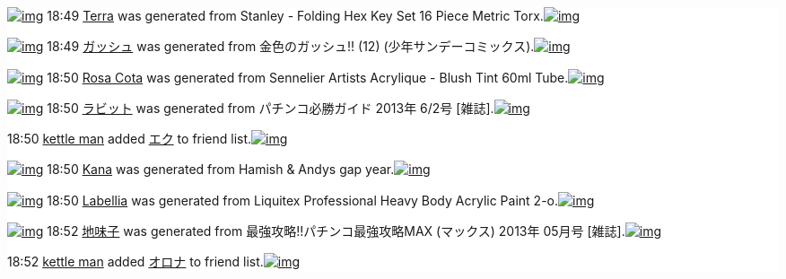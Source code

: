 [![img](http://kacdn07.appspot.com/6076188749463552/b788.png)](http://www.barcodekanojo.com/kanojo/2779506/Terra) 18:49 [Terra](http://www.barcodekanojo.com/kanojo/2779506/Terra) was generated from Stanley - Folding Hex Key Set 16 Piece Metric Torx.[![img](http://kacdn03.appspot.com/5488503810949120/8839.jpg)](http://www.barcodekanojo.com/product_images/barcode/5340165/1391248093/Stanley%20-%20Folding%20Hex%20Key%20Set%2016%20Piece%20Metric%20Torx.jpg)

[![img](http://kacdn08.appspot.com/5579896688476160/37ba0.png)](http://www.barcodekanojo.com/kanojo/2779507/%E3%82%AC%E3%83%83%E3%82%B7%E3%83%A5) 18:49 [ガッシュ](http://www.barcodekanojo.com/kanojo/2779507/%E3%82%AC%E3%83%83%E3%82%B7%E3%83%A5) was generated from 金色のガッシュ!! (12) (少年サンデーコミックス).[![img](http://kacdn08.appspot.com/5549853660676096/9e48.jpg)](http://www.barcodekanojo.com/product_images/barcode/5340166/1391248138/%E9%87%91%E8%89%B2%E3%81%AE%E3%82%AC%E3%83%83%E3%82%B7%E3%83%A5%21%21%20%2812%29%20%28%E5%B0%91%E5%B9%B4%E3%82%B5%E3%83%B3%E3%83%87%E3%83%BC%E3%82%B3%E3%83%9F%E3%83%83%E3%82%AF%E3%82%B9%29.jpg)

[![img](http://kacdn06.appspot.com/5641282776989696/4612.png)](http://www.barcodekanojo.com/kanojo/2779508/Rosa%20Cota) 18:50 [Rosa Cota](http://www.barcodekanojo.com/kanojo/2779508/Rosa%20Cota) was generated from Sennelier Artists Acrylique - Blush Tint 60ml Tube.[![img](http://kacdn02.appspot.com/6004340791705600/7065.jpg)](http://www.barcodekanojo.com/product_images/barcode/5340167/1391248151/Sennelier%20Artists%20Acrylique%20-%20Blush%20Tint%2060ml%20Tube.jpg)

[![img](http://kacdn03.appspot.com/5549344975486976/8687.png)](http://www.barcodekanojo.com/kanojo/2779509/%E3%83%A9%E3%83%93%E3%83%83%E3%83%88) 18:50 [ラビット](http://www.barcodekanojo.com/kanojo/2779509/%E3%83%A9%E3%83%93%E3%83%83%E3%83%88) was generated from パチンコ必勝ガイド 2013年 6/2号 [雑誌].[![img](http://kacdn06.appspot.com/4668813865910272/a90f.jpg)](http://www.barcodekanojo.com/product_images/barcode/5340168/1391248166/%E3%83%91%E3%83%81%E3%83%B3%E3%82%B3%E5%BF%85%E5%8B%9D%E3%82%AC%E3%82%A4%E3%83%89%202013%E5%B9%B4%206%2F2%E5%8F%B7%20%5B%E9%9B%91%E8%AA%8C%5D.jpg)

18:50 [kettle man](http://www.barcodekanojo.com/user/403010/kettle%20man) added [エク](http://www.barcodekanojo.com/kanojo/2562437/%E3%82%A8%E3%82%AF) to friend list.[![img](http://kacdn03.appspot.com/6626196624244736/1d2d.png)](http://www.barcodekanojo.com/kanojo/2562437/%E3%82%A8%E3%82%AF)

[![img](http://kacdn02.appspot.com/5863603303350272/8191.png)](http://www.barcodekanojo.com/kanojo/2779510/Kana) 18:50 [Kana](http://www.barcodekanojo.com/kanojo/2779510/Kana) was generated from Hamish &amp; Andys gap year.[![img](http://kacdn10.appspot.com/6554291892387840/62cf.jpg)](http://www.barcodekanojo.com/product_images/barcode/5340169/1391248220/Hamish%20%26%20Andys%20gap%20year.jpg)

[![img](http://kacdn10.appspot.com/5349518132379648/a64db.png)](http://www.barcodekanojo.com/kanojo/2779511/Labellia) 18:50 [Labellia](http://www.barcodekanojo.com/kanojo/2779511/Labellia) was generated from Liquitex Professional Heavy Body Acrylic Paint 2-o.[![img](http://kacdn03.appspot.com/5913257822912512/eee1.jpg)](http://www.barcodekanojo.com/product_images/barcode/5340170/1391248237/Liquitex%20Professional%20Heavy%20Body%20Acrylic%20Paint%202-o.jpg)

[![img](http://kacdn09.appspot.com/5223167979159552/716d.png)](http://www.barcodekanojo.com/kanojo/2779512/%E5%9C%B0%E5%91%B3%E5%AD%90) 18:52 [地味子](http://www.barcodekanojo.com/kanojo/2779512/%E5%9C%B0%E5%91%B3%E5%AD%90) was generated from 最強攻略!!パチンコ最強攻略MAX (マックス) 2013年 05月号 [雑誌].[![img](http://kacdn04.appspot.com/5698871845978112/0324.jpg)](http://www.barcodekanojo.com/product_images/barcode/5340171/1391248278/%E6%9C%80%E5%BC%B7%E6%94%BB%E7%95%A5%21%21%E3%83%91%E3%83%81%E3%83%B3%E3%82%B3%E6%9C%80%E5%BC%B7%E6%94%BB%E7%95%A5MAX%20%28%E3%83%9E%E3%83%83%E3%82%AF%E3%82%B9%29%202013%E5%B9%B4%2005%E6%9C%88%E5%8F%B7%20%5B%E9%9B%91%E8%AA%8C%5D.jpg)

18:52 [kettle man](http://www.barcodekanojo.com/user/403010/kettle%20man) added [オロナ](http://www.barcodekanojo.com/kanojo/2398748/%E3%82%AA%E3%83%AD%E3%83%8A) to friend list.[![img](http://kacdn01.appspot.com/5302420057882624/9c8a.png)](http://www.barcodekanojo.com/kanojo/2398748/%E3%82%AA%E3%83%AD%E3%83%8A)

